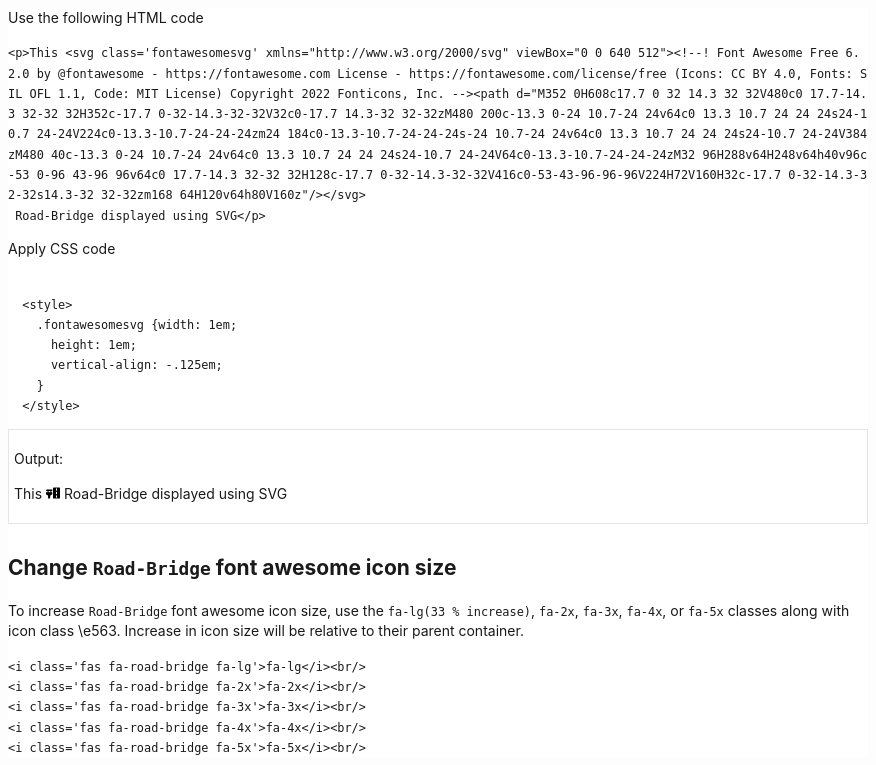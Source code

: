 Use the following HTML code
```
<p>This <svg class='fontawesomesvg' xmlns="http://www.w3.org/2000/svg" viewBox="0 0 640 512"><!--! Font Awesome Free 6.2.0 by @fontawesome - https://fontawesome.com License - https://fontawesome.com/license/free (Icons: CC BY 4.0, Fonts: SIL OFL 1.1, Code: MIT License) Copyright 2022 Fonticons, Inc. --><path d="M352 0H608c17.7 0 32 14.3 32 32V480c0 17.7-14.3 32-32 32H352c-17.7 0-32-14.3-32-32V32c0-17.7 14.3-32 32-32zM480 200c-13.3 0-24 10.7-24 24v64c0 13.3 10.7 24 24 24s24-10.7 24-24V224c0-13.3-10.7-24-24-24zm24 184c0-13.3-10.7-24-24-24s-24 10.7-24 24v64c0 13.3 10.7 24 24 24s24-10.7 24-24V384zM480 40c-13.3 0-24 10.7-24 24v64c0 13.3 10.7 24 24 24s24-10.7 24-24V64c0-13.3-10.7-24-24-24zM32 96H288v64H248v64h40v96c-53 0-96 43-96 96v64c0 17.7-14.3 32-32 32H128c-17.7 0-32-14.3-32-32V416c0-53-43-96-96-96V224H72V160H32c-17.7 0-32-14.3-32-32s14.3-32 32-32zm168 64H120v64h80V160z"/></svg>
 Road-Bridge displayed using SVG</p>
```

Apply CSS code
```

  <style>
    .fontawesomesvg {width: 1em;
      height: 1em;
      vertical-align: -.125em;
    }
  </style>

```

<div style='border:1px solid rgba(0,0,0,.1);margin-bottom:10px;padding:5px;'>
<p>Output:</p>

  <style>
    .fontawesomesvg {width: 1em;
      height: 1em;
      vertical-align: -.125em;
    }
  </style>


<p>This <svg class='fontawesomesvg' xmlns="http://www.w3.org/2000/svg" viewBox="0 0 640 512"><path d="M352 0H608c17.7 0 32 14.3 32 32V480c0 17.7-14.3 32-32 32H352c-17.7 0-32-14.3-32-32V32c0-17.7 14.3-32 32-32zM480 200c-13.3 0-24 10.7-24 24v64c0 13.3 10.7 24 24 24s24-10.7 24-24V224c0-13.3-10.7-24-24-24zm24 184c0-13.3-10.7-24-24-24s-24 10.7-24 24v64c0 13.3 10.7 24 24 24s24-10.7 24-24V384zM480 40c-13.3 0-24 10.7-24 24v64c0 13.3 10.7 24 24 24s24-10.7 24-24V64c0-13.3-10.7-24-24-24zM32 96H288v64H248v64h40v96c-53 0-96 43-96 96v64c0 17.7-14.3 32-32 32H128c-17.7 0-32-14.3-32-32V416c0-53-43-96-96-96V224H72V160H32c-17.7 0-32-14.3-32-32s14.3-32 32-32zm168 64H120v64h80V160z"/></svg>
 Road-Bridge displayed using SVG</p>
</div>

## Change `Road-Bridge` font awesome icon size
To increase `Road-Bridge` font awesome icon size, use the `fa-lg(33 % increase)`, `fa-2x`, `fa-3x`, `fa-4x`, or `fa-5x` classes along with icon class  \e563.
Increase in icon size will be relative to their parent container.
```
<i class='fas fa-road-bridge fa-lg'>fa-lg</i><br/>
<i class='fas fa-road-bridge fa-2x'>fa-2x</i><br/>
<i class='fas fa-road-bridge fa-3x'>fa-3x</i><br/>
<i class='fas fa-road-bridge fa-4x'>fa-4x</i><br/>
<i class='fas fa-road-bridge fa-5x'>fa-5x</i><br/>

```
